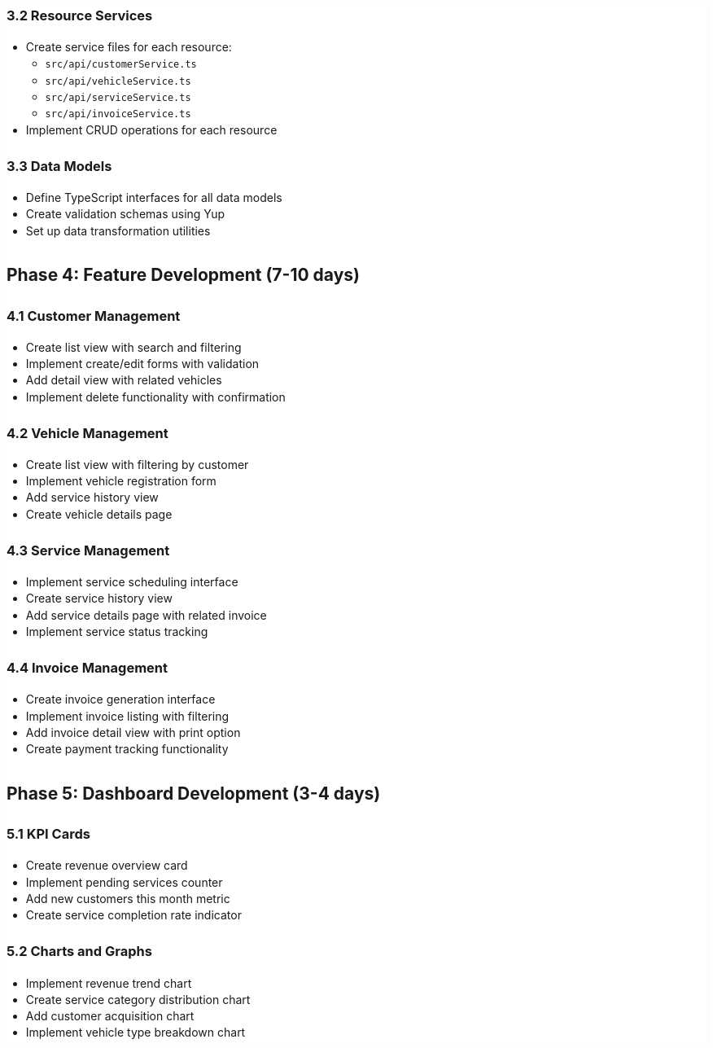 ### 3.2 Resource Services
- Create service files for each resource:
  - `src/api/customerService.ts`
  - `src/api/vehicleService.ts`
  - `src/api/serviceService.ts`
  - `src/api/invoiceService.ts`
- Implement CRUD operations for each resource

### 3.3 Data Models
- Define TypeScript interfaces for all data models
- Create validation schemas using Yup
- Set up data transformation utilities

## Phase 4: Feature Development (7-10 days)

### 4.1 Customer Management
- Create list view with search and filtering
- Implement create/edit forms with validation
- Add detail view with related vehicles
- Implement delete functionality with confirmation

### 4.2 Vehicle Management
- Create list view with filtering by customer
- Implement vehicle registration form
- Add service history view
- Create vehicle details page

### 4.3 Service Management
- Implement service scheduling interface
- Create service history view
- Add service details page with related invoice
- Implement service status tracking

### 4.4 Invoice Management
- Create invoice generation interface
- Implement invoice listing with filtering
- Add invoice detail view with print option
- Create payment tracking functionality

## Phase 5: Dashboard Development (3-4 days)

### 5.1 KPI Cards
- Create revenue overview card
- Implement pending services counter
- Add new customers this month metric
- Create service completion rate indicator

### 5.2 Charts and Graphs
- Implement revenue trend chart
- Create service category distribution chart
- Add customer acquisition chart
- Implement vehicle type breakdown chart
